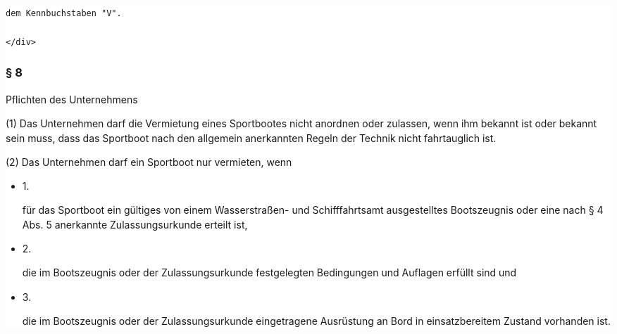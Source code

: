     dem Kennbuchstaben "V".
    
    </div>

</div>

</div>

</div>

</div>

<span id="BJNR057210000BJNE000908124.html"></span>

### § 8  
Pflichten des Unternehmens

<div>

<div class="jnhtml">

<div>

<div class="jurAbsatz">

(1) Das Unternehmen darf die Vermietung eines Sportbootes nicht anordnen
oder zulassen, wenn ihm bekannt ist oder bekannt sein muss, dass das
Sportboot nach den allgemein anerkannten Regeln der Technik nicht
fahrtauglich ist.

</div>

<div class="jurAbsatz">

(2) Das Unternehmen darf ein Sportboot nur vermieten, wenn

  - 1\.
    
    <div style="">
    
    für das Sportboot ein gültiges von einem Wasserstraßen- und
    Schifffahrtsamt ausgestelltes Bootszeugnis oder eine nach § 4 Abs. 5
    anerkannte Zulassungsurkunde erteilt ist,
    
    </div>

  - 2\.
    
    <div style="">
    
    die im Bootszeugnis oder der Zulassungsurkunde festgelegten
    Bedingungen und Auflagen erfüllt sind und
    
    </div>

  - 3\.
    
    <div style="">
    
    die im Bootszeugnis oder der Zulassungsurkunde eingetragene
    Ausrüstung an Bord in einsatzbereitem Zustand vorhanden ist.
    
    </div>
